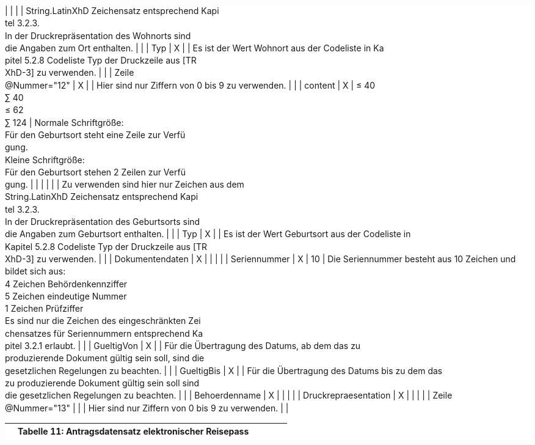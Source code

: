 |                                                       |                 |                               | String.LatinXhD Zeichensatz entsprechend Kapi<br>tel 3.2.3.<br>In der Druckrepräsentation des Wohnorts sind<br>die Angaben zum Ort enthalten.                                                                                                                                     |  |
| Typ                                                   | X               |                               | Es ist der Wert Wohnort aus der Codeliste in Ka<br>pitel 5.2.8 Codeliste Typ der Druckzeile aus [TR<br>XhD-3] zu verwenden.                                                                                                                                                       |  |
| Zeile<br>@Nummer="12"                                 | X               |                               | Hier sind nur Ziffern von 0 bis 9 zu verwenden.                                                                                                                                                                                                                                   |  |
| content                                               | X               | ≤ 40<br>∑ 40<br>≤ 62<br>∑ 124 | Normale Schriftgröße:<br>Für den Geburtsort steht eine Zeile zur Verfü<br>gung.<br>Kleine Schriftgröße:<br>Für den Geburtsort stehen 2 Zeilen zur Verfü<br>gung.                                                                                                                  |  |
|                                                       |                 |                               | Zu verwenden sind hier nur Zeichen aus dem<br>String.LatinXhD Zeichensatz entsprechend Kapi<br>tel 3.2.3.<br>In der Druckrepräsentation des Geburtsorts sind<br>die Angaben zum Geburtsort enthalten.                                                                             |  |
| Typ                                                   | X               |                               | Es ist der Wert Geburtsort aus der Codeliste in<br>Kapitel 5.2.8 Codeliste Typ der Druckzeile aus [TR<br>XhD-3] zu verwenden.                                                                                                                                                     |  |
| Dokumentendaten                                       | X               |                               |                                                                                                                                                                                                                                                                                   |  |
| Seriennummer                                          | X               | 10                            | Die Seriennummer besteht aus 10 Zeichen und<br>bildet sich aus:<br>4 Zeichen Behördenkennziffer<br>5 Zeichen eindeutige Nummer<br>1 Zeichen Prüfziffer<br>Es sind nur die Zeichen des eingeschränkten Zei<br>chensatzes für Seriennummern entsprechend Ka<br>pitel 3.2.1 erlaubt. |  |
| GueltigVon                                            | X               |                               | Für die Übertragung des Datums, ab dem das zu<br>produzierende Dokument gültig sein soll, sind die<br>gesetzlichen Regelungen zu beachten.                                                                                                                                        |  |
| GueltigBis                                            | X               |                               | Für die Übertragung des Datums bis zu dem das<br>zu produzierende Dokument gültig sein soll sind<br>die gesetzlichen Regelungen zu beachten.                                                                                                                                      |  |
| Behoerdenname                                         | X               |                               |                                                                                                                                                                                                                                                                                   |  |
| Druckrepraesentation                                  | X               |                               |                                                                                                                                                                                                                                                                                   |  |
| Zeile<br>@Nummer="13"                                 |                 |                               | Hier sind nur Ziffern von 0 bis 9 zu verwenden.                                                                                                                                                                                                                                   |  |

|              | Tabelle 11: Antragsdatensatz elektronischer Reisepass |                 |                               |                                                                                                                                                                                                                                                                                    |  |
|--------------|-------------------------------------------------------|-----------------|-------------------------------|------------------------------------------------------------------------------------------------------------------------------------------------------------------------------------------------------------------------------------------------------------------------------------|--|